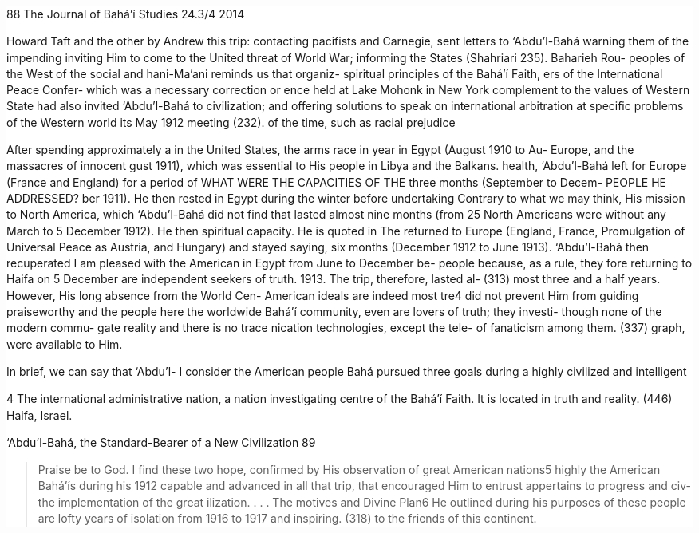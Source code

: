 88                  The Journal of Bahá’í Studies 24.3/4 2014

Howard Taft and the other by Andrew            this trip: contacting pacifists and
Carnegie, sent letters to ‘Abdu’l-Bahá         warning them of the impending
inviting Him to come to the United             threat of World War; informing the
States (Shahriari 235). Baharieh Rou-          peoples of the West of the social and
hani-Ma’ani reminds us that organiz-           spiritual principles of the Bahá’í Faith,
ers of the International Peace Confer-         which was a necessary correction or
ence held at Lake Mohonk in New York           complement to the values of Western
State had also invited ‘Abdu’l-Bahá to         civilization; and offering solutions to
speak on international arbitration at          specific problems of the Western world
its May 1912 meeting (232).                    of the time, such as racial prejudice

After spending approximately a              in the United States, the arms race in
year in Egypt (August 1910 to Au-              Europe, and the massacres of innocent
gust 1911), which was essential to His         people in Libya and the Balkans.
health, ‘Abdu’l-Bahá left for Europe
(France and England) for a period of           WHAT WERE THE CAPACITIES OF THE
three months (September to Decem-                  PEOPLE HE ADDRESSED?
ber 1911). He then rested in Egypt
during the winter before undertaking           Contrary to what we may think,
His mission to North America, which            ‘Abdu’l-Bahá did not find that
lasted almost nine months (from 25             North Americans were without any
March to 5 December 1912). He then             spiritual capacity. He is quoted in The
returned to Europe (England, France,           Promulgation of Universal Peace as
Austria, and Hungary) and stayed               saying,
six months (December 1912 to June
1913). ‘Abdu’l-Bahá then recuperated             I am pleased with the American
in Egypt from June to December be-               people because, as a rule, they
fore returning to Haifa on 5 December            are independent seekers of truth.
1913\. The trip, therefore, lasted al-            (313)
most three and a half years. However,
His long absence from the World Cen-             American ideals are indeed most
tre4 did not prevent Him from guiding            praiseworthy and the people here
the worldwide Bahá’í community, even             are lovers of truth; they investi-
though none of the modern commu-                 gate reality and there is no trace
nication technologies, except the tele-          of fanaticism among them. (337)
graph, were available to Him.

In brief, we can say that ‘Abdu’l-            I consider the American people
Bahá pursued three goals during                  a highly civilized and intelligent

4 The international administrative             nation, a nation investigating
centre of the Bahá’í Faith. It is located in     truth and reality. (446)
Haifa, Israel.

‘Abdu’l-Bahá, the Standard-Bearer of a New Civilization             89

> Praise be to God. I find these two      hope, confirmed by His observation of
> great American nations5 highly          the American Bahá’ís during his 1912
> capable and advanced in all that        trip, that encouraged Him to entrust
> appertains to progress and civ-         the implementation of the great
> ilization. . . . The motives and        Divine Plan6 He outlined during his
> purposes of these people are lofty      years of isolation from 1916 to 1917
and inspiring. (318)                    to the friends of this continent.
